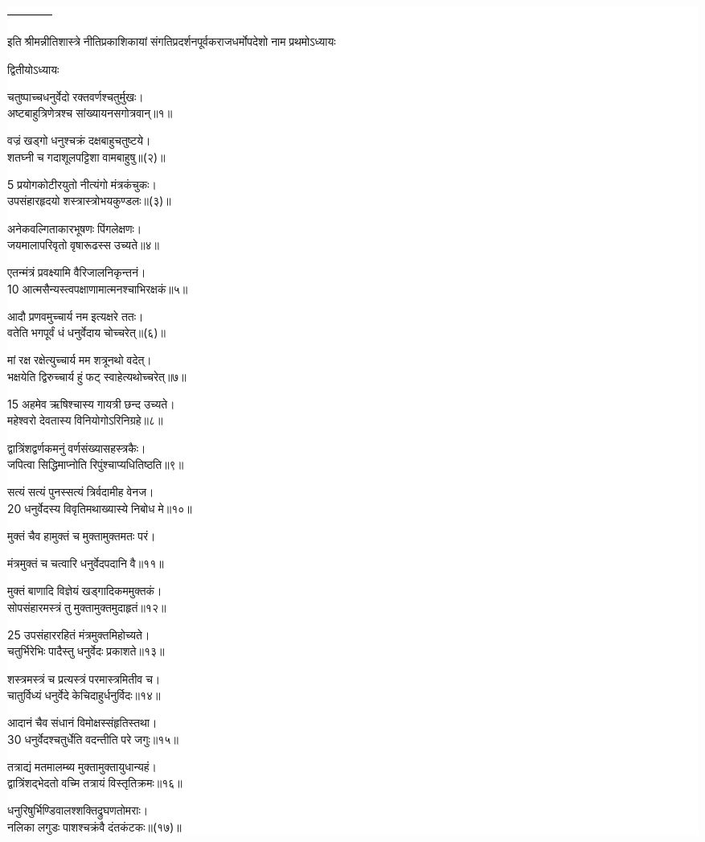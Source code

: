 ————

इति श्रीमन्नीतिशास्त्रे नीतिप्रकाशिकायां संगतिप्रदर्शनपूर्वकराजधर्मोपदेशो नाम प्रथमोऽध्यायः



द्वितीयोऽध्यायः

चतुष्पाच्चधनुर्वेदो रक्तवर्णश्चतुर्मुखः।  
अष्टबाहुत्रिणेत्रश्च सांख्यायनसगोत्रवान्॥१॥

वज्रं खड्गो धनुश्चक्रं दक्षबाहुचतुष्टये।  
शतघ्नी च गदाशूलपट्टिशा वामबाहुषु॥(२)॥

5 प्रयोगकोटीरयुतो नीत्यंगो मंत्रकंचुकः।  
उपसंहारहृदयो शस्त्रास्त्रोभयकुण्डलः॥(३)॥

अनेकवल्गिताकारभूषणः पिंगलेक्षणः।  
जयमालापरिवृतो वृषारूढस्स उच्यते॥४॥

एतन्मंत्रं प्रवक्ष्यामि वैरिजालनिकृन्तनं।  
10 आत्मसैन्यस्त्वपक्षाणामात्मनश्चाभिरक्षकं॥५॥

आदौ प्रणवमुच्चार्य नम इत्यक्षरे ततः।  
वतेति भगपूर्वं धं धनुर्वेदाय चोच्चरेत्॥(६)॥

मां रक्ष रक्षेत्युच्चार्य मम शत्रूनथो वदेत्।  
भक्षयेति द्विरुच्चार्य हुं फट् स्वाहेत्यथोच्चरेत्॥७॥

15 अहमेव ऋषिश्चास्य गायत्री छन्द उच्यते।  
महेश्वरो देवतास्य विनियोगोऽरिनिग्रहे॥८॥

द्वात्रिंशद्वर्णकमनुं वर्णसंख्यासहस्त्रकैः।  
जपित्वा सिद्धिमाप्नोति रिपुंश्चाप्यधितिष्ठति॥९॥

सत्यं सत्यं पुनस्सत्यं त्रिर्वदामीह वेनज।  
20 धनुर्वेदस्य विवृतिमथाख्यास्ये निबोध मे॥१०॥

मुक्तं चैव हामुक्तं च मुक्तामुक्तमतः परं।



मंत्रमुक्तं च चत्वारि धनुर्वेदपदानि वै॥११॥

मुक्तं बाणादि विज्ञेयं खड्गादिकममुक्तकं।  
सोपसंहारमस्त्रं तु मुक्तामुक्तमुदाहृतं॥१२॥

25 उपसंहाररहितं मंत्रमुक्तमिहोच्यते।  
चतुर्भिरेभिः पादैस्तु धनुर्वेदः प्रकाशते॥१३॥

शस्त्रमस्त्रं च प्रत्यस्त्रं परमास्त्रमितीव च।  
चातुर्विध्यं धनुर्वेदे केचिदाहुर्धनुर्विदः॥१४॥

आदानं चैव संधानं विमोक्षस्संहृतिस्तथा।  
30 धनुर्वेदश्चतुर्धेति वदन्तीति परे जगुः॥१५॥

तत्राद्यं मतमालम्ब्य मुक्तामुक्तायुधान्यहं।  
द्वात्रिंशद्भेदतो वच्मि तत्रायं विस्तृतिक्रमः॥१६॥

धनुरिषुर्भिण्डिवालश्शक्तिद्रुघणतोमराः।  
नलिका लगुडः पाशश्चक्रंवै दंतकंटकः॥(१७)॥
